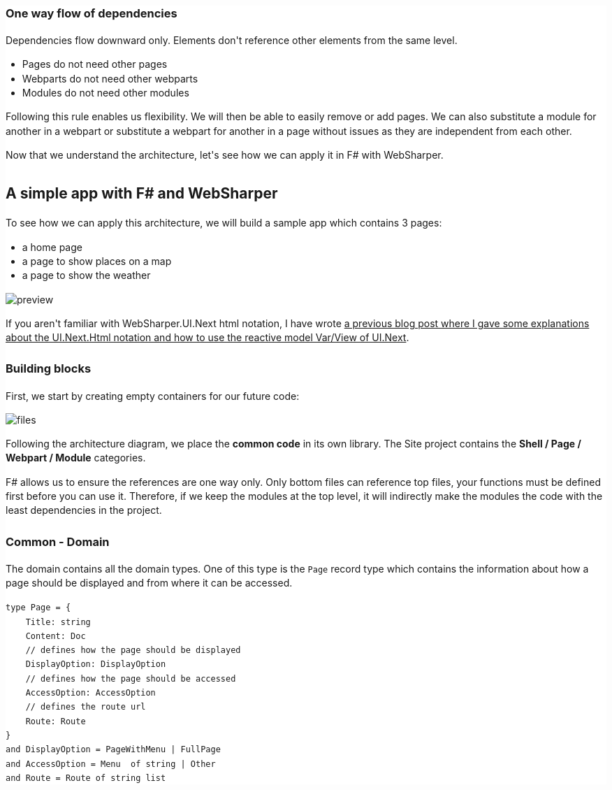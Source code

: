 ### One way flow of dependencies

Dependencies flow downward only. Elements don't reference other elements from the same level.
- Pages do not need other pages
- Webparts do not need other webparts
- Modules do not need other modules

Following this rule enables us flexibility. We will then be able to easily remove or add pages. We can also substitute a module for another in a webpart or substitute a webpart for another in a page without issues as they are independent from each other.

Now that we understand the architecture, let's see how we can apply it in F# with WebSharper.

## A simple app with F# and WebSharper

To see how we can apply this architecture, we will build a sample app which contains 3 pages:
- a home page
- a page to show places on a map
- a page to show the weather

![preview](http://3.bp.blogspot.com/-EZCKWQsSnJU/Voi6a1yEi-I/AAAAAAAAAD0/M9vaJuCT7z8/s640/arche.gif)

If you aren't familiar with WebSharper.UI.Next html notation, I have wrote [a previous blog post where I gave some explanations about the UI.Next.Html notation and how to use the reactive model Var/View of UI.Next](http://kimsereyblog.blogspot.sg/2015/08/single-page-app-with-websharper-uinext.html). 

### Building blocks

First, we start by creating empty containers for our future code:

![files](http://4.bp.blogspot.com/-d4Ip0tx-WAE/Voi0h7LGkuI/AAAAAAAAADg/MWH1EJJ0tFw/s1600/Screen%2BShot%2B2016-01-03%2Bat%2B13.32.30.png)

Following the architecture diagram, we place the __common code__ in its own library. The Site project contains the __Shell / Page / Webpart / Module__ categories. 

F# allows us to ensure the references are one way only. Only bottom files can reference top files, your functions must be defined first before you can use it. Therefore, if we keep the modules at the top level, it will indirectly make the modules the code with the least dependencies in the project.

### Common - Domain

The domain contains all the domain types. One of this type is the `Page` record type which contains the information about how a page should be displayed and from where it can be accessed.

```
type Page = {
    Title: string
    Content: Doc
    // defines how the page should be displayed
    DisplayOption: DisplayOption
    // defines how the page should be accessed
    AccessOption: AccessOption
    // defines the route url
    Route: Route
} 
and DisplayOption = PageWithMenu | FullPage
and AccessOption = Menu  of string | Other
and Route = Route of string list
```
